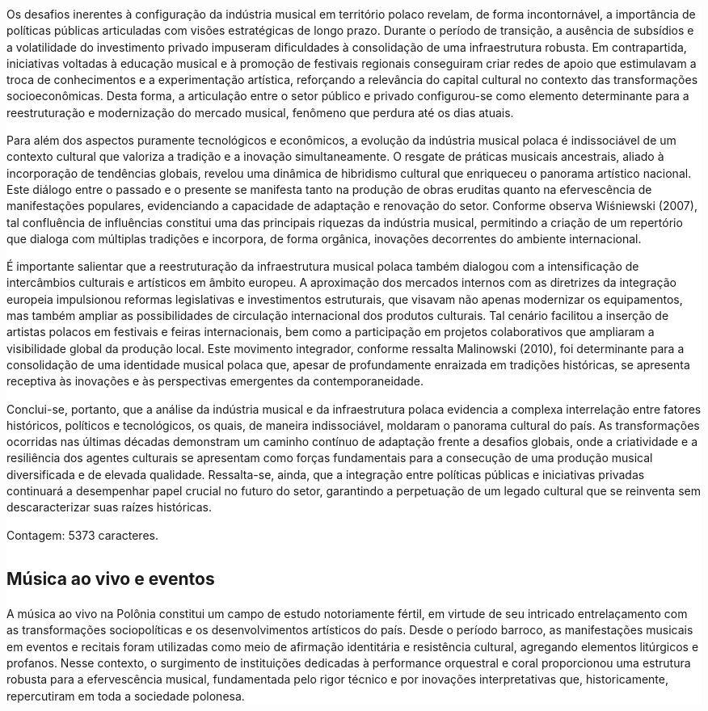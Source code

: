 Os desafios inerentes à configuração da indústria musical em território polaco revelam, de forma
incontornável, a importância de políticas públicas articuladas com visões estratégicas de longo
prazo. Durante o período de transição, a ausência de subsídios e a volatilidade do investimento
privado impuseram dificuldades à consolidação de uma infraestrutura robusta. Em contrapartida,
iniciativas voltadas à educação musical e à promoção de festivais regionais conseguiram criar redes
de apoio que estimulavam a troca de conhecimentos e a experimentação artística, reforçando a
relevância do capital cultural no contexto das transformações socioeconômicas. Desta forma, a
articulação entre o setor público e privado configurou-se como elemento determinante para a
reestruturação e modernização do mercado musical, fenômeno que perdura até os dias atuais.

Para além dos aspectos puramente tecnológicos e econômicos, a evolução da indústria musical polaca é
indissociável de um contexto cultural que valoriza a tradição e a inovação simultaneamente. O
resgate de práticas musicais ancestrais, aliado à incorporação de tendências globais, revelou uma
dinâmica de hibridismo cultural que enriqueceu o panorama artístico nacional. Este diálogo entre o
passado e o presente se manifesta tanto na produção de obras eruditas quanto na efervescência de
manifestações populares, evidenciando a capacidade de adaptação e renovação do setor. Conforme
observa Wiśniewski (2007), tal confluência de influências constitui uma das principais riquezas da
indústria musical, permitindo a criação de um repertório que dialoga com múltiplas tradições e
incorpora, de forma orgânica, inovações decorrentes do ambiente internacional.

É importante salientar que a reestruturação da infraestrutura musical polaca também dialogou com a
intensificação de intercâmbios culturais e artísticos em âmbito europeu. A aproximação dos mercados
internos com as diretrizes da integração europeia impulsionou reformas legislativas e investimentos
estruturais, que visavam não apenas modernizar os equipamentos, mas também ampliar as possibilidades
de circulação internacional dos produtos culturais. Tal cenário facilitou a inserção de artistas
polacos em festivais e feiras internacionais, bem como a participação em projetos colaborativos que
ampliaram a visibilidade global da produção local. Este movimento integrador, conforme ressalta
Malinowski (2010), foi determinante para a consolidação de uma identidade musical polaca que, apesar
de profundamente enraizada em tradições históricas, se apresenta receptiva às inovações e às
perspectivas emergentes da contemporaneidade.

Conclui-se, portanto, que a análise da indústria musical e da infraestrutura polaca evidencia a
complexa interrelação entre fatores históricos, políticos e tecnológicos, os quais, de maneira
indissociável, moldaram o panorama cultural do país. As transformações ocorridas nas últimas décadas
demonstram um caminho contínuo de adaptação frente a desafios globais, onde a criatividade e a
resiliência dos agentes culturais se apresentam como forças fundamentais para a consecução de uma
produção musical diversificada e de elevada qualidade. Ressalta-se, ainda, que a integração entre
políticas públicas e iniciativas privadas continuará a desempenhar papel crucial no futuro do setor,
garantindo a perpetuação de um legado cultural que se reinventa sem descaracterizar suas raízes
históricas.

Contagem: 5373 caracteres.

## Música ao vivo e eventos

A música ao vivo na Polônia constitui um campo de estudo notoriamente fértil, em virtude de seu
intricado entrelaçamento com as transformações sociopolíticas e os desenvolvimentos artísticos do
país. Desde o período barroco, as manifestações musicais em eventos e recitais foram utilizadas como
meio de afirmação identitária e resistência cultural, agregando elementos litúrgicos e profanos.
Nesse contexto, o surgimento de instituições dedicadas à performance orquestral e coral proporcionou
uma estrutura robusta para a efervescência musical, fundamentada pelo rigor técnico e por inovações
interpretativas que, historicamente, repercutiram em toda a sociedade polonesa.
